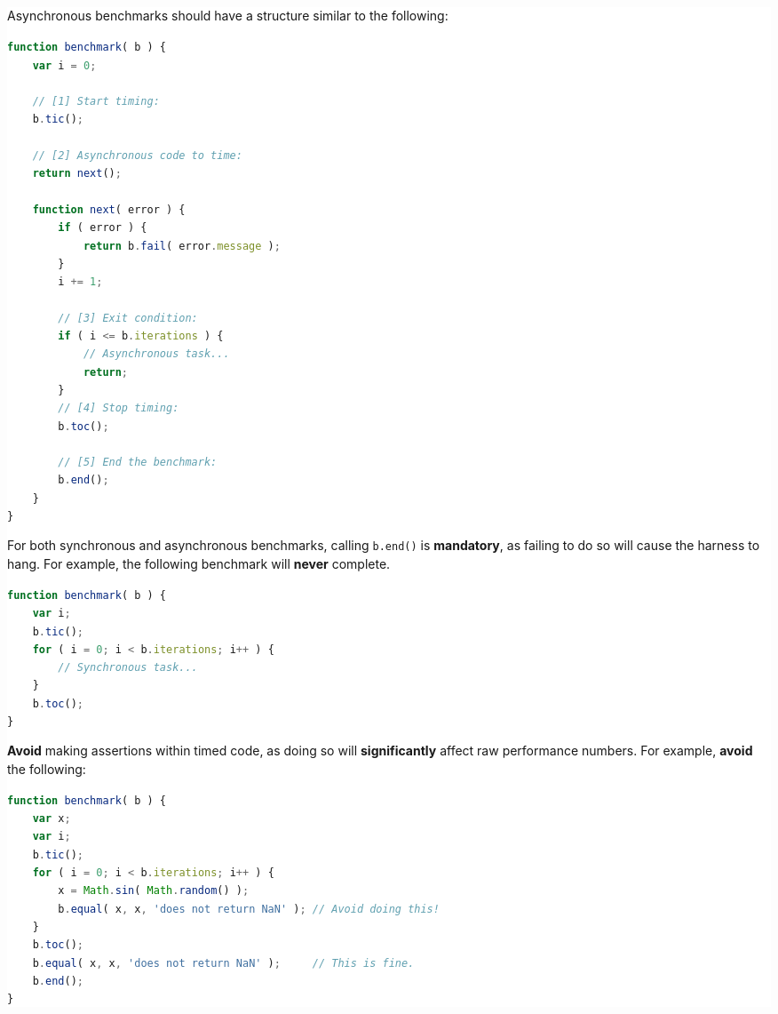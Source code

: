 Asynchronous benchmarks should have a structure similar to the following:

```javascript
function benchmark( b ) {
    var i = 0;

    // [1] Start timing:
    b.tic();

    // [2] Asynchronous code to time:
    return next();

    function next( error ) {
        if ( error ) {
            return b.fail( error.message );
        }
        i += 1;

        // [3] Exit condition:
        if ( i <= b.iterations ) {
            // Asynchronous task...
            return;
        }
        // [4] Stop timing:
        b.toc();

        // [5] End the benchmark:
        b.end();
    }
}
```

For both synchronous and asynchronous benchmarks, calling `b.end()` is **mandatory**, as failing to do so will cause the harness to hang. For example, the following benchmark will **never** complete.

```javascript
function benchmark( b ) {
    var i;
    b.tic();
    for ( i = 0; i < b.iterations; i++ ) {
        // Synchronous task...
    }
    b.toc();
}
```

**Avoid** making assertions within timed code, as doing so will **significantly** affect raw performance numbers. For example, **avoid** the following:



```javascript
function benchmark( b ) {
    var x;
    var i;
    b.tic();
    for ( i = 0; i < b.iterations; i++ ) {
        x = Math.sin( Math.random() );
        b.equal( x, x, 'does not return NaN' ); // Avoid doing this!
    }
    b.toc();
    b.equal( x, x, 'does not return NaN' );     // This is fine.
    b.end();
}
```


[npm-image]: http://img.shields.io/npm/v/@stdlib/bench-harness.svg
[npm-url]: https://npmjs.org/package/@stdlib/bench-harness
[test-image]: https://github.com/stdlib-js/bench-harness/actions/workflows/test.yml/badge.svg?branch=main
[test-url]: https://github.com/stdlib-js/bench-harness/actions/workflows/test.yml?query=branch:main
[coverage-image]: https://img.shields.io/codecov/c/github/stdlib-js/bench-harness/main.svg
[coverage-url]: https://codecov.io/github/stdlib-js/bench-harness?branch=main
[chat-image]: https://img.shields.io/gitter/room/stdlib-js/stdlib.svg
[chat-url]: https://app.gitter.im/#/room/#stdlib-js_stdlib:gitter.im
[stdlib]: https://github.com/stdlib-js/stdlib
[stdlib-authors]: https://github.com/stdlib-js/stdlib/graphs/contributors
[cli-section]: https://github.com/stdlib-js/bench-harness#cli
[cli-url]: https://github.com/stdlib-js/bench-harness/tree/cli
[@stdlib/bench-harness]: https://github.com/stdlib-js/bench-harness/tree/main
[umd]: https://github.com/umdjs/umd
[es-module]: https://developer.mozilla.org/en-US/docs/Web/JavaScript/Guide/Modules
[deno-url]: https://github.com/stdlib-js/bench-harness/tree/deno
[deno-readme]: https://github.com/stdlib-js/bench-harness/blob/deno/README.md
[umd-url]: https://github.com/stdlib-js/bench-harness/tree/umd
[umd-readme]: https://github.com/stdlib-js/bench-harness/blob/umd/README.md
[esm-url]: https://github.com/stdlib-js/bench-harness/tree/esm
[esm-readme]: https://github.com/stdlib-js/bench-harness/blob/esm/README.md
[branches-url]: https://github.com/stdlib-js/bench-harness/blob/main/branches.md
[stdlib-license]: https://raw.githubusercontent.com/stdlib-js/bench-harness/main/LICENSE
[tap]: https://testanything.org/tap-version-13-specification.html
[yaml]: https://yaml.org/
[nodejs-stream]: https://nodejs.org/api/stream.html
[nodejs-writable-stream]: https://nodejs.org/api/stream.html#stream_writable_streams
[@stdlib/streams/node/transform]: https://github.com/stdlib-js/streams-node-transform/tree/umd